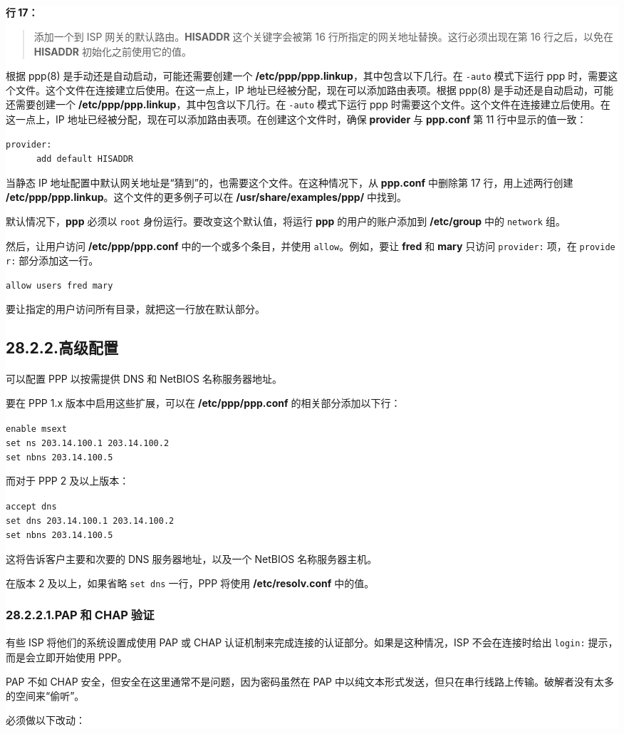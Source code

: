 **行 17：**

> 添加一个到 ISP 网关的默认路由。**HISADDR** 这个关键字会被第 16 行所指定的网关地址替换。这行必须出现在第 16 行之后，以免在 **HISADDR** 初始化之前使用它的值。

根据 ppp(8) 是手动还是自动启动，可能还需要创建一个 **/etc/ppp/ppp.linkup**，其中包含以下几行。在 `-auto` 模式下运行 ppp 时，需要这个文件。这个文件在连接建立后使用。在这一点上，IP 地址已经被分配，现在可以添加路由表项。根据 ppp(8) 是手动还是自动启动，可能还需要创建一个 **/etc/ppp/ppp.linkup**，其中包含以下几行。在 `-auto` 模式下运行 ppp 时需要这个文件。这个文件在连接建立后使用。在这一点上，IP 地址已经被分配，现在可以添加路由表项。在创建这个文件时，确保 **provider** 与 **ppp.conf** 第 11 行中显示的值一致：

```
provider:
      add default HISADDR
```

当静态 IP 地址配置中默认网关地址是“猜到”的，也需要这个文件。在这种情况下，从 **ppp.conf** 中删除第 17 行，用上述两行创建 **/etc/ppp/ppp.linkup**。这个文件的更多例子可以在 **/usr/share/examples/ppp/** 中找到。

默认情况下，**ppp** 必须以 `root` 身份运行。要改变这个默认值，将运行 **ppp** 的用户的账户添加到 **/etc/group** 中的 `network` 组。

然后，让用户访问 **/etc/ppp/ppp.conf** 中的一个或多个条目，并使用 `allow`。例如，要让 **fred** 和 **mary** 只访问 `provider:` 项，在 `provider:` 部分添加这一行。

```
allow users fred mary
```

要让指定的用户访问所有目录，就把这一行放在默认部分。

## 28.2.2.高级配置

可以配置 PPP 以按需提供 DNS 和 NetBIOS 名称服务器地址。

要在 PPP 1.x 版本中启用这些扩展，可以在 **/etc/ppp/ppp.conf** 的相关部分添加以下行：

```
enable msext
set ns 203.14.100.1 203.14.100.2
set nbns 203.14.100.5
```

而对于 PPP 2 及以上版本：

```
accept dns
set dns 203.14.100.1 203.14.100.2
set nbns 203.14.100.5
```

这将告诉客户主要和次要的 DNS 服务器地址，以及一个 NetBIOS 名称服务器主机。

在版本 2 及以上，如果省略 `set dns` 一行，PPP 将使用 **/etc/resolv.conf** 中的值。

### 28.2.2.1.PAP 和 CHAP 验证

有些 ISP 将他们的系统设置成使用 PAP 或 CHAP 认证机制来完成连接的认证部分。如果是这种情况，ISP 不会在连接时给出 `login:` 提示，而是会立即开始使用 PPP。

PAP 不如 CHAP 安全，但安全在这里通常不是问题，因为密码虽然在 PAP 中以纯文本形式发送，但只在串行线路上传输。破解者没有太多的空间来“偷听”。

必须做以下改动：
